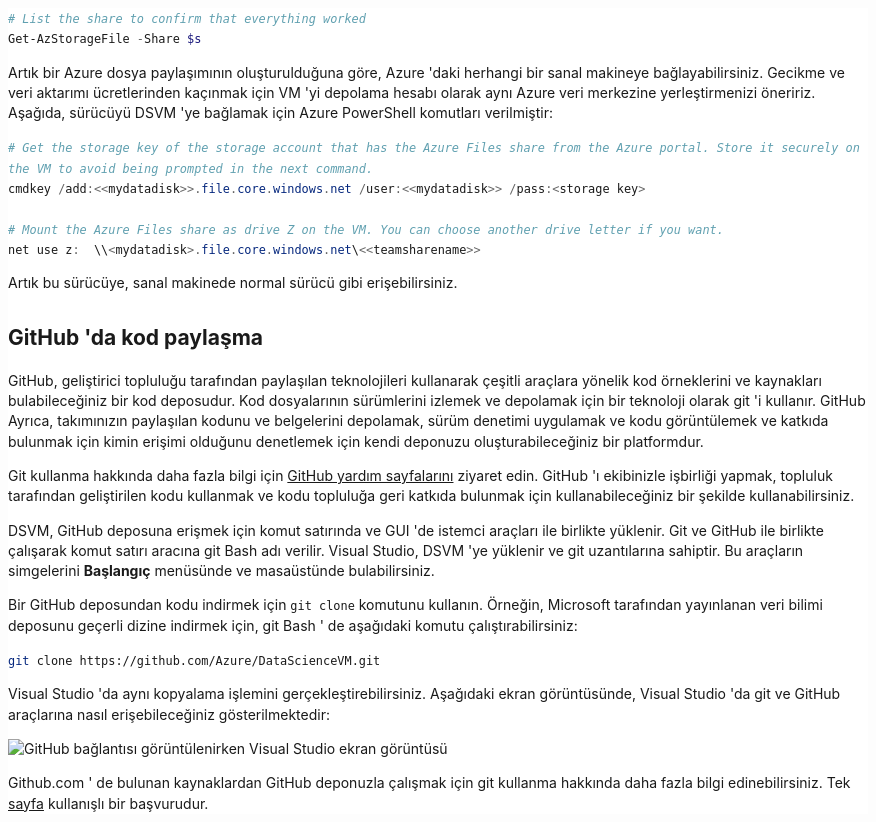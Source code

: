 ```powershell
# List the share to confirm that everything worked
Get-AzStorageFile -Share $s
```

Artık bir Azure dosya paylaşımının oluşturulduğuna göre, Azure 'daki herhangi bir sanal makineye bağlayabilirsiniz. Gecikme ve veri aktarımı ücretlerinden kaçınmak için VM 'yi depolama hesabı olarak aynı Azure veri merkezine yerleştirmenizi öneririz. Aşağıda, sürücüyü DSVM 'ye bağlamak için Azure PowerShell komutları verilmiştir:

```powershell
# Get the storage key of the storage account that has the Azure Files share from the Azure portal. Store it securely on the VM to avoid being prompted in the next command.
cmdkey /add:<<mydatadisk>>.file.core.windows.net /user:<<mydatadisk>> /pass:<storage key>

# Mount the Azure Files share as drive Z on the VM. You can choose another drive letter if you want.
net use z:  \\<mydatadisk>.file.core.windows.net\<<teamsharename>>
```

Artık bu sürücüye, sanal makinede normal sürücü gibi erişebilirsiniz.

## <a name="share-code-in-github"></a>GitHub 'da kod paylaşma
GitHub, geliştirici topluluğu tarafından paylaşılan teknolojileri kullanarak çeşitli araçlara yönelik kod örneklerini ve kaynakları bulabileceğiniz bir kod deposudur. Kod dosyalarının sürümlerini izlemek ve depolamak için bir teknoloji olarak git 'i kullanır. GitHub Ayrıca, takımınızın paylaşılan kodunu ve belgelerini depolamak, sürüm denetimi uygulamak ve kodu görüntülemek ve katkıda bulunmak için kimin erişimi olduğunu denetlemek için kendi deponuzu oluşturabileceğiniz bir platformdur. 

Git kullanma hakkında daha fazla bilgi için [GitHub yardım sayfalarını](https://help.github.com/) ziyaret edin. GitHub 'ı ekibinizle işbirliği yapmak, topluluk tarafından geliştirilen kodu kullanmak ve kodu topluluğa geri katkıda bulunmak için kullanabileceğiniz bir şekilde kullanabilirsiniz.

DSVM, GitHub deposuna erişmek için komut satırında ve GUI 'de istemci araçları ile birlikte yüklenir. Git ve GitHub ile birlikte çalışarak komut satırı aracına git Bash adı verilir. Visual Studio, DSVM 'ye yüklenir ve git uzantılarına sahiptir. Bu araçların simgelerini **Başlangıç** menüsünde ve masaüstünde bulabilirsiniz.

Bir GitHub deposundan kodu indirmek için ```git clone``` komutunu kullanın. Örneğin, Microsoft tarafından yayınlanan veri bilimi deposunu geçerli dizine indirmek için, git Bash ' de aşağıdaki komutu çalıştırabilirsiniz:

```bash
git clone https://github.com/Azure/DataScienceVM.git
```

Visual Studio 'da aynı kopyalama işlemini gerçekleştirebilirsiniz. Aşağıdaki ekran görüntüsünde, Visual Studio 'da git ve GitHub araçlarına nasıl erişebileceğiniz gösterilmektedir:

![GitHub bağlantısı görüntülenirken Visual Studio ekran görüntüsü](./media/vm-do-ten-things/VSGit.png)

Github.com ' de bulunan kaynaklardan GitHub deponuzla çalışmak için git kullanma hakkında daha fazla bilgi edinebilirsiniz. Tek [sayfa](https://services.github.com/on-demand/downloads/github-git-cheat-sheet.pdf) kullanışlı bir başvurudur.
